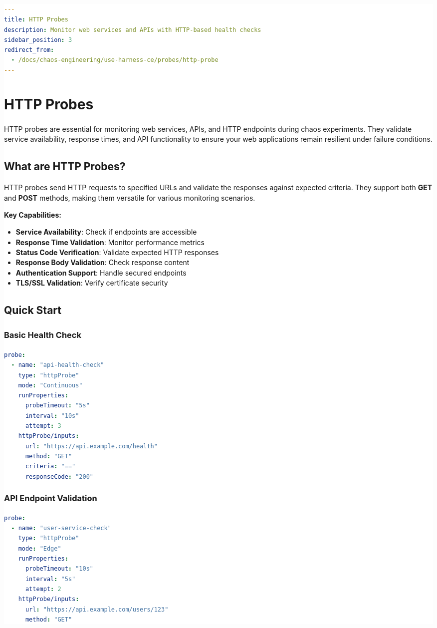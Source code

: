 ```yaml
---
title: HTTP Probes
description: Monitor web services and APIs with HTTP-based health checks
sidebar_position: 3
redirect_from:
  - /docs/chaos-engineering/use-harness-ce/probes/http-probe
---
```


# HTTP Probes

HTTP probes are essential for monitoring web services, APIs, and HTTP endpoints during chaos experiments. They validate service availability, response times, and API functionality to ensure your web applications remain resilient under failure conditions.

## What are HTTP Probes?

HTTP probes send HTTP requests to specified URLs and validate the responses against expected criteria. They support both **GET** and **POST** methods, making them versatile for various monitoring scenarios.

**Key Capabilities:**
- **Service Availability**: Check if endpoints are accessible
- **Response Time Validation**: Monitor performance metrics
- **Status Code Verification**: Validate expected HTTP responses
- **Response Body Validation**: Check response content
- **Authentication Support**: Handle secured endpoints
- **TLS/SSL Validation**: Verify certificate security

## Quick Start

### **Basic Health Check**
```yaml
probe:
  - name: "api-health-check"
    type: "httpProbe"
    mode: "Continuous"
    runProperties:
      probeTimeout: "5s"
      interval: "10s"
      attempt: 3
    httpProbe/inputs:
      url: "https://api.example.com/health"
      method: "GET"
      criteria: "=="
      responseCode: "200"
```

### **API Endpoint Validation**
```yaml
probe:
  - name: "user-service-check"
    type: "httpProbe"
    mode: "Edge"
    runProperties:
      probeTimeout: "10s"
      interval: "5s"
      attempt: 2
    httpProbe/inputs:
      url: "https://api.example.com/users/123"
      method: "GET"
```